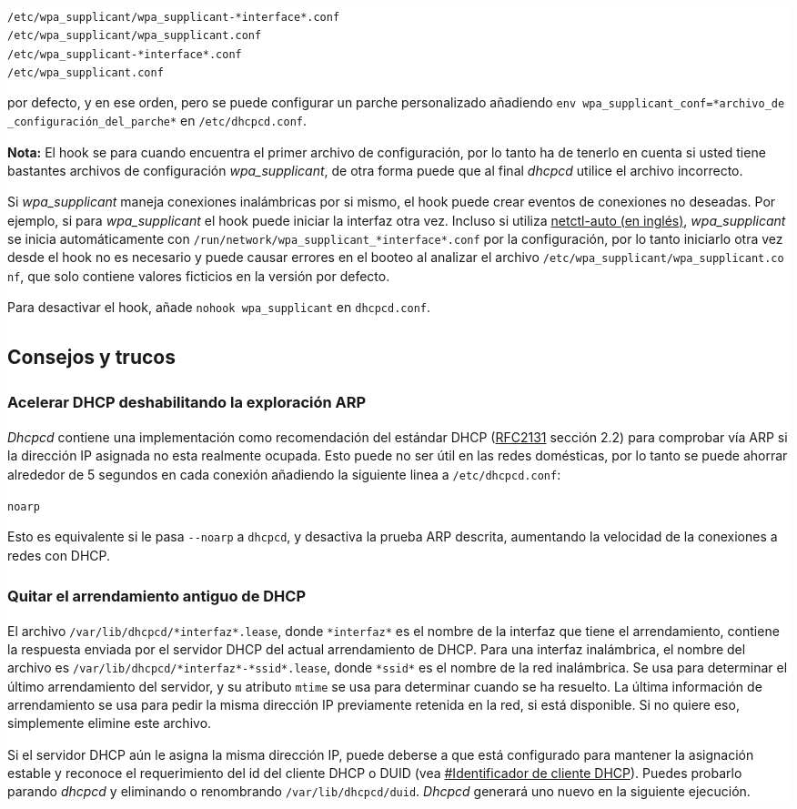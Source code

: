 ```
/etc/wpa_supplicant/wpa_supplicant-*interface*.conf
/etc/wpa_supplicant/wpa_supplicant.conf
/etc/wpa_supplicant-*interface*.conf
/etc/wpa_supplicant.conf

```

por defecto, y en ese orden, pero se puede configurar un parche personalizado añadiendo `env wpa_supplicant_conf=*archivo_de_configuración_del_parche*` en `/etc/dhcpcd.conf`.

**Nota:** El hook se para cuando encuentra el primer archivo de configuración, por lo tanto ha de tenerlo en cuenta si usted tiene bastantes archivos de configuración *wpa_supplicant*, de otra forma puede que al final *dhcpcd* utilice el archivo incorrecto.

Si *wpa_supplicant* maneja conexiones inalámbricas por si mismo, el hook puede crear eventos de conexiones no deseadas. Por ejemplo, si para *wpa_supplicant* el hook puede iniciar la interfaz otra vez. Incluso si utiliza [netctl-auto (en inglés)](/index.php/Netctl#Special_systemd_units "Netctl"), *wpa_supplicant* se inicia automáticamente con `/run/network/wpa_supplicant_*interface*.conf` por la configuración, por lo tanto iniciarlo otra vez desde el hook no es necesario y puede causar errores en el booteo al analizar el archivo `/etc/wpa_supplicant/wpa_supplicant.conf`, que solo contiene valores ficticios en la versión por defecto.

Para desactivar el hook, añade `nohook wpa_supplicant` en `dhcpcd.conf`.

## Consejos y trucos

### Acelerar DHCP deshabilitando la exploración ARP

*Dhcpcd* contiene una implementación como recomendación del estándar DHCP ([RFC2131](https://www.ietf.org/rfc/rfc2131.txt) sección 2.2) para comprobar vía ARP si la dirección IP asignada no esta realmente ocupada. Esto puede no ser útil en las redes domésticas, por lo tanto se puede ahorrar alrededor de 5 segundos en cada conexión añadiendo la siguiente linea a `/etc/dhcpcd.conf`:

```
noarp

```

Esto es equivalente si le pasa `--noarp` a `dhcpcd`, y desactiva la prueba ARP descrita, aumentando la velocidad de la conexiones a redes con DHCP.

### Quitar el arrendamiento antiguo de DHCP

El archivo `/var/lib/dhcpcd/*interfaz*.lease`, donde `*interfaz*` es el nombre de la interfaz que tiene el arrendamiento, contiene la respuesta enviada por el servidor DHCP del actual arrendamiento de DHCP. Para una interfaz inalámbrica, el nombre del archivo es `/var/lib/dhcpcd/*interfaz*-*ssid*.lease`, donde `*ssid*` es el nombre de la red inalámbrica. Se usa para determinar el último arrendamiento del servidor, y su atributo `mtime` se usa para determinar cuando se ha resuelto. La última información de arrendamiento se usa para pedir la misma dirección IP previamente retenida en la red, si está disponible. Si no quiere eso, simplemente elimine este archivo.

Si el servidor DHCP aún le asigna la misma dirección IP, puede deberse a que está configurado para mantener la asignación estable y reconoce el requerimiento del id del cliente DHCP o DUID (vea [#Identificador de cliente DHCP](#Identificador_de_cliente_DHCP)). Puedes probarlo parando *dhcpcd* y eliminando o renombrando `/var/lib/dhcpcd/duid`. *Dhcpcd* generará uno nuevo en la siguiente ejecución.
